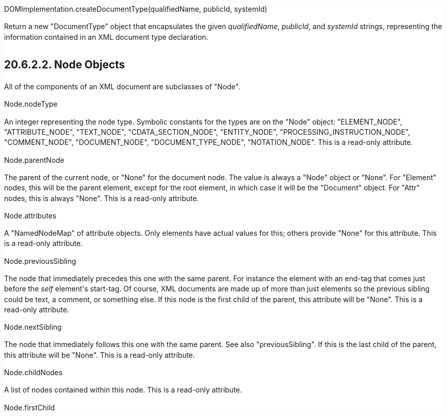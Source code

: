 DOMImplementation.createDocumentType(qualifiedName, publicId, systemId)

   Return a new "DocumentType" object that encapsulates the given
   *qualifiedName*, *publicId*, and *systemId* strings, representing
   the information contained in an XML document type declaration.


20.6.2.2. Node Objects
----------------------

All of the components of an XML document are subclasses of "Node".

Node.nodeType

   An integer representing the node type.  Symbolic constants for the
   types are on the "Node" object: "ELEMENT_NODE", "ATTRIBUTE_NODE",
   "TEXT_NODE", "CDATA_SECTION_NODE", "ENTITY_NODE",
   "PROCESSING_INSTRUCTION_NODE", "COMMENT_NODE", "DOCUMENT_NODE",
   "DOCUMENT_TYPE_NODE", "NOTATION_NODE". This is a read-only
   attribute.

Node.parentNode

   The parent of the current node, or "None" for the document node.
   The value is always a "Node" object or "None".  For "Element"
   nodes, this will be the parent element, except for the root
   element, in which case it will be the "Document" object. For "Attr"
   nodes, this is always "None". This is a read-only attribute.

Node.attributes

   A "NamedNodeMap" of attribute objects.  Only elements have actual
   values for this; others provide "None" for this attribute. This is
   a read-only attribute.

Node.previousSibling

   The node that immediately precedes this one with the same parent.
   For instance the element with an end-tag that comes just before the
   *self* element's start-tag.  Of course, XML documents are made up
   of more than just elements so the previous sibling could be text, a
   comment, or something else. If this node is the first child of the
   parent, this attribute will be "None". This is a read-only
   attribute.

Node.nextSibling

   The node that immediately follows this one with the same parent.
   See also "previousSibling".  If this is the last child of the
   parent, this attribute will be "None". This is a read-only
   attribute.

Node.childNodes

   A list of nodes contained within this node. This is a read-only
   attribute.

Node.firstChild
